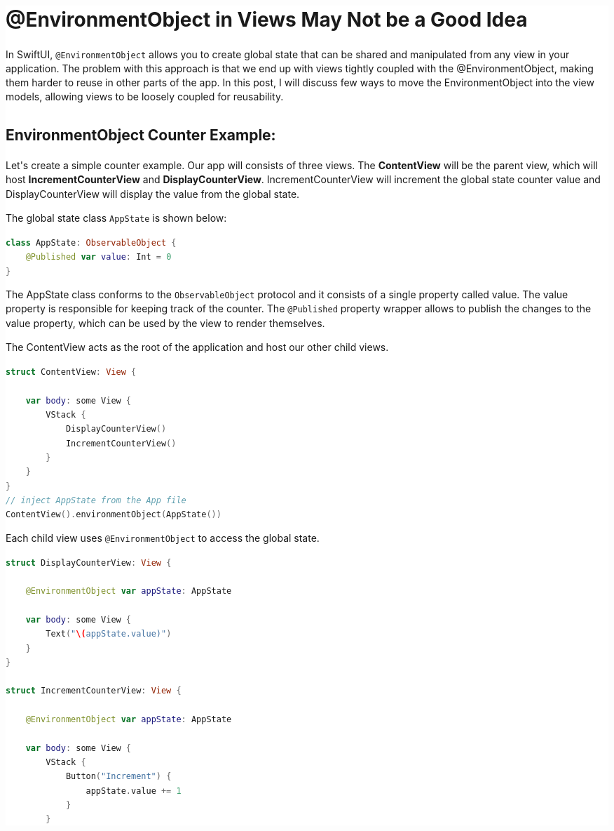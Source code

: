 
# @EnvironmentObject in Views May Not be a Good Idea 

In SwiftUI, ```@EnvironmentObject``` allows you to create global state that can be shared and manipulated from any view in your application. The problem with this approach is that we end up with views tightly coupled with the @EnvironmentObject, making them harder to reuse in other parts of the app. In this post, I will discuss few ways to move the EnvironmentObject into the view models, allowing views to be loosely coupled for reusability. 

## EnvironmentObject Counter Example: 

Let's create a simple counter example. Our app will consists of three views. The **ContentView** will be the parent view, which will host **IncrementCounterView** and **DisplayCounterView**. IncrementCounterView will increment the global state counter value and DisplayCounterView will display the value from the global state. 

The global state class ```AppState``` is shown below: 

```swift 
class AppState: ObservableObject {
    @Published var value: Int = 0
}
```

The AppState class conforms to the ```ObservableObject``` protocol and it consists of a single property called value. The value property is responsible for keeping track of the counter. The ```@Published``` property wrapper allows to publish the changes to the value property, which can be used by the view to render themselves.  

The ContentView acts as the root of the application and host our other child views. 

```swift 
struct ContentView: View {
    
    var body: some View {
        VStack {
            DisplayCounterView()
            IncrementCounterView()
        }
    }
}
// inject AppState from the App file
ContentView().environmentObject(AppState())
```

Each child view uses ```@EnvironmentObject``` to access the global state. 

```swift 
struct DisplayCounterView: View {
    
    @EnvironmentObject var appState: AppState
    
    var body: some View {
        Text("\(appState.value)")
    }
}

struct IncrementCounterView: View {
    
    @EnvironmentObject var appState: AppState
    
    var body: some View {
        VStack {
            Button("Increment") {
                appState.value += 1
            }
        }
```